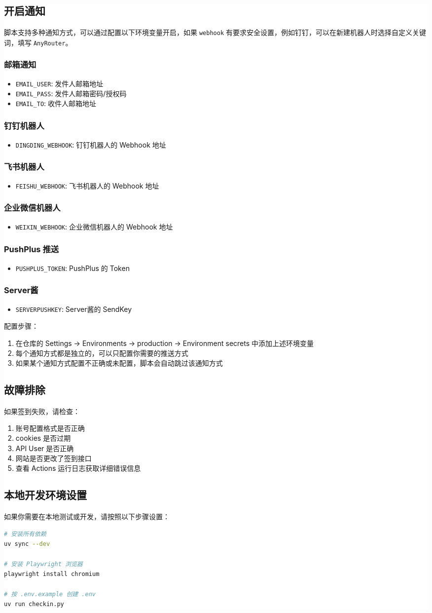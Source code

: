 ## 开启通知

脚本支持多种通知方式，可以通过配置以下环境变量开启，如果 `webhook` 有要求安全设置，例如钉钉，可以在新建机器人时选择自定义关键词，填写 `AnyRouter`。

### 邮箱通知
- `EMAIL_USER`: 发件人邮箱地址
- `EMAIL_PASS`: 发件人邮箱密码/授权码
- `EMAIL_TO`: 收件人邮箱地址

### 钉钉机器人
- `DINGDING_WEBHOOK`: 钉钉机器人的 Webhook 地址

### 飞书机器人
- `FEISHU_WEBHOOK`: 飞书机器人的 Webhook 地址

### 企业微信机器人
- `WEIXIN_WEBHOOK`: 企业微信机器人的 Webhook 地址

### PushPlus 推送
- `PUSHPLUS_TOKEN`: PushPlus 的 Token

### Server酱
- `SERVERPUSHKEY`: Server酱的 SendKey

配置步骤：
1. 在仓库的 Settings -> Environments -> production -> Environment secrets 中添加上述环境变量
2. 每个通知方式都是独立的，可以只配置你需要的推送方式
3. 如果某个通知方式配置不正确或未配置，脚本会自动跳过该通知方式

## 故障排除

如果签到失败，请检查：

1. 账号配置格式是否正确
2. cookies 是否过期
3. API User 是否正确
4. 网站是否更改了签到接口
5. 查看 Actions 运行日志获取详细错误信息

## 本地开发环境设置

如果你需要在本地测试或开发，请按照以下步骤设置：

```bash
# 安装所有依赖
uv sync --dev

# 安装 Playwright 浏览器
playwright install chromium

# 按 .env.example 创建 .env
uv run checkin.py
```
